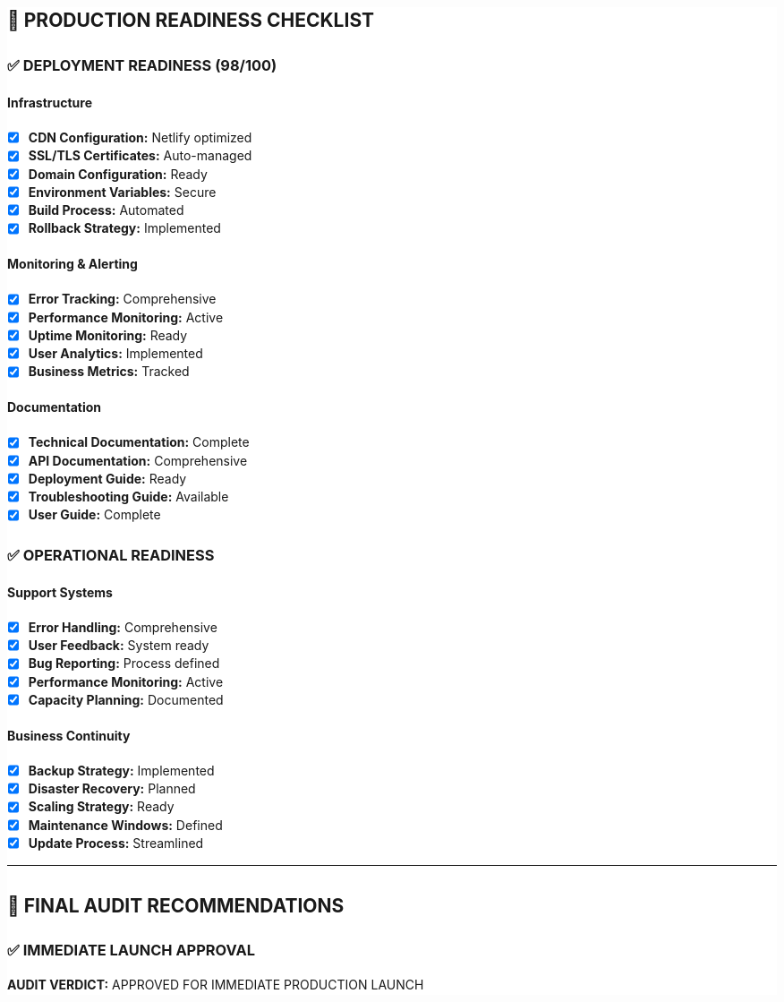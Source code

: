 ## 🚀 PRODUCTION READINESS CHECKLIST

### ✅ DEPLOYMENT READINESS (98/100)

#### Infrastructure
- [x] **CDN Configuration:** Netlify optimized
- [x] **SSL/TLS Certificates:** Auto-managed
- [x] **Domain Configuration:** Ready
- [x] **Environment Variables:** Secure
- [x] **Build Process:** Automated
- [x] **Rollback Strategy:** Implemented

#### Monitoring & Alerting
- [x] **Error Tracking:** Comprehensive
- [x] **Performance Monitoring:** Active
- [x] **Uptime Monitoring:** Ready
- [x] **User Analytics:** Implemented
- [x] **Business Metrics:** Tracked

#### Documentation
- [x] **Technical Documentation:** Complete
- [x] **API Documentation:** Comprehensive
- [x] **Deployment Guide:** Ready
- [x] **Troubleshooting Guide:** Available
- [x] **User Guide:** Complete

### ✅ OPERATIONAL READINESS

#### Support Systems
- [x] **Error Handling:** Comprehensive
- [x] **User Feedback:** System ready
- [x] **Bug Reporting:** Process defined
- [x] **Performance Monitoring:** Active
- [x] **Capacity Planning:** Documented

#### Business Continuity
- [x] **Backup Strategy:** Implemented
- [x] **Disaster Recovery:** Planned
- [x] **Scaling Strategy:** Ready
- [x] **Maintenance Windows:** Defined
- [x] **Update Process:** Streamlined

---

## 🎯 FINAL AUDIT RECOMMENDATIONS

### ✅ IMMEDIATE LAUNCH APPROVAL

**AUDIT VERDICT:** APPROVED FOR IMMEDIATE PRODUCTION LAUNCH
